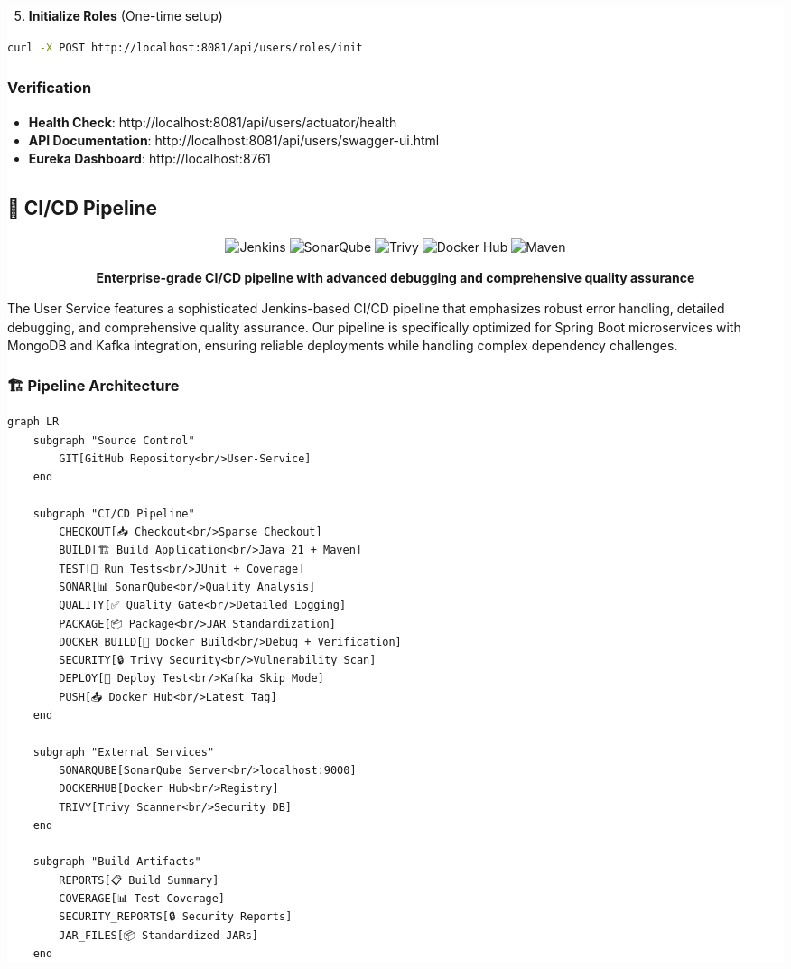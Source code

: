 5. **Initialize Roles** (One-time setup)
```bash
curl -X POST http://localhost:8081/api/users/roles/init
```

### Verification

- **Health Check**: http://localhost:8081/api/users/actuator/health
- **API Documentation**: http://localhost:8081/api/users/swagger-ui.html
- **Eureka Dashboard**: http://localhost:8761

## 🔄 CI/CD Pipeline

<div align="center">

![Jenkins](https://img.shields.io/badge/Jenkins-D33833?style=for-the-badge&logo=jenkins&logoColor=white)
![SonarQube](https://img.shields.io/badge/SonarQube-4E9BCD?style=for-the-badge&logo=sonarqube&logoColor=white)
![Trivy](https://img.shields.io/badge/Trivy-1904DA?style=for-the-badge&logo=trivy&logoColor=white)
![Docker Hub](https://img.shields.io/badge/Docker%20Hub-2496ED?style=for-the-badge&logo=docker&logoColor=white)
![Maven](https://img.shields.io/badge/Maven-C71A36?style=for-the-badge&logo=apache-maven&logoColor=white)

**Enterprise-grade CI/CD pipeline with advanced debugging and comprehensive quality assurance**

</div>

The User Service features a sophisticated Jenkins-based CI/CD pipeline that emphasizes robust error handling, detailed debugging, and comprehensive quality assurance. Our pipeline is specifically optimized for Spring Boot microservices with MongoDB and Kafka integration, ensuring reliable deployments while handling complex dependency challenges.

### 🏗️ Pipeline Architecture

```mermaid
graph LR
    subgraph "Source Control"
        GIT[GitHub Repository<br/>User-Service]
    end
    
    subgraph "CI/CD Pipeline"
        CHECKOUT[📥 Checkout<br/>Sparse Checkout]
        BUILD[🏗️ Build Application<br/>Java 21 + Maven]
        TEST[🧪 Run Tests<br/>JUnit + Coverage]
        SONAR[📊 SonarQube<br/>Quality Analysis]
        QUALITY[✅ Quality Gate<br/>Detailed Logging]
        PACKAGE[📦 Package<br/>JAR Standardization]
        DOCKER_BUILD[🐳 Docker Build<br/>Debug + Verification]
        SECURITY[🔒 Trivy Security<br/>Vulnerability Scan]
        DEPLOY[🚀 Deploy Test<br/>Kafka Skip Mode]
        PUSH[📤 Docker Hub<br/>Latest Tag]
    end
    
    subgraph "External Services"
        SONARQUBE[SonarQube Server<br/>localhost:9000]
        DOCKERHUB[Docker Hub<br/>Registry]
        TRIVY[Trivy Scanner<br/>Security DB]
    end
    
    subgraph "Build Artifacts"
        REPORTS[📋 Build Summary]
        COVERAGE[📊 Test Coverage]
        SECURITY_REPORTS[🔒 Security Reports]
        JAR_FILES[📦 Standardized JARs]
    end
```